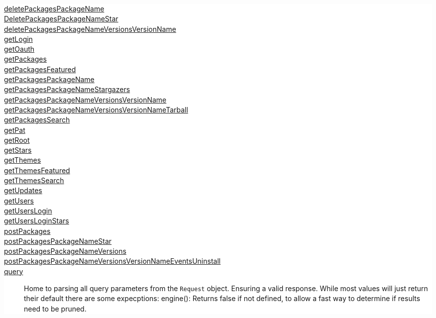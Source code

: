 <dt><a href="#module_deletePackagesPackageName">deletePackagesPackageName</a></dt>
<dd></dd>
<dt><a href="#module_DeletePackagesPackageNameStar">DeletePackagesPackageNameStar</a></dt>
<dd></dd>
<dt><a href="#module_deletePackagesPackageNameVersionsVersionName">deletePackagesPackageNameVersionsVersionName</a></dt>
<dd></dd>
<dt><a href="#module_getLogin">getLogin</a></dt>
<dd></dd>
<dt><a href="#module_getOauth">getOauth</a></dt>
<dd></dd>
<dt><a href="#module_getPackages">getPackages</a></dt>
<dd></dd>
<dt><a href="#module_getPackagesFeatured">getPackagesFeatured</a></dt>
<dd></dd>
<dt><a href="#module_getPackagesPackageName">getPackagesPackageName</a></dt>
<dd></dd>
<dt><a href="#module_getPackagesPackageNameStargazers">getPackagesPackageNameStargazers</a></dt>
<dd></dd>
<dt><a href="#module_getPackagesPackageNameVersionsVersionName">getPackagesPackageNameVersionsVersionName</a></dt>
<dd></dd>
<dt><a href="#module_getPackagesPackageNameVersionsVersionNameTarball">getPackagesPackageNameVersionsVersionNameTarball</a></dt>
<dd></dd>
<dt><a href="#module_getPackagesSearch">getPackagesSearch</a></dt>
<dd></dd>
<dt><a href="#module_getPat">getPat</a></dt>
<dd></dd>
<dt><a href="#module_getRoot">getRoot</a></dt>
<dd></dd>
<dt><a href="#module_getStars">getStars</a></dt>
<dd></dd>
<dt><a href="#module_getThemes">getThemes</a></dt>
<dd></dd>
<dt><a href="#module_getThemesFeatured">getThemesFeatured</a></dt>
<dd></dd>
<dt><a href="#module_getThemesSearch">getThemesSearch</a></dt>
<dd></dd>
<dt><a href="#module_getUpdates">getUpdates</a></dt>
<dd></dd>
<dt><a href="#module_getUsers">getUsers</a></dt>
<dd></dd>
<dt><a href="#module_getUsersLogin">getUsersLogin</a></dt>
<dd></dd>
<dt><a href="#module_getUsersLoginStars">getUsersLoginStars</a></dt>
<dd></dd>
<dt><a href="#module_postPackages">postPackages</a></dt>
<dd></dd>
<dt><a href="#module_postPackagesPackageNameStar">postPackagesPackageNameStar</a></dt>
<dd></dd>
<dt><a href="#module_postPackagesPackageNameVersions">postPackagesPackageNameVersions</a></dt>
<dd></dd>
<dt><a href="#module_postPackagesPackageNameVersionsVersionNameEventsUninstall">postPackagesPackageNameVersionsVersionNameEventsUninstall</a></dt>
<dd></dd>
<dt><a href="#module_query">query</a></dt>
<dd><p>Home to parsing all query parameters from the <code>Request</code> object. Ensuring a valid response.
While most values will just return their default there are some expecptions:
engine(): Returns false if not defined, to allow a fast way to determine if results need to be pruned.</p>
</dd>
</dl>